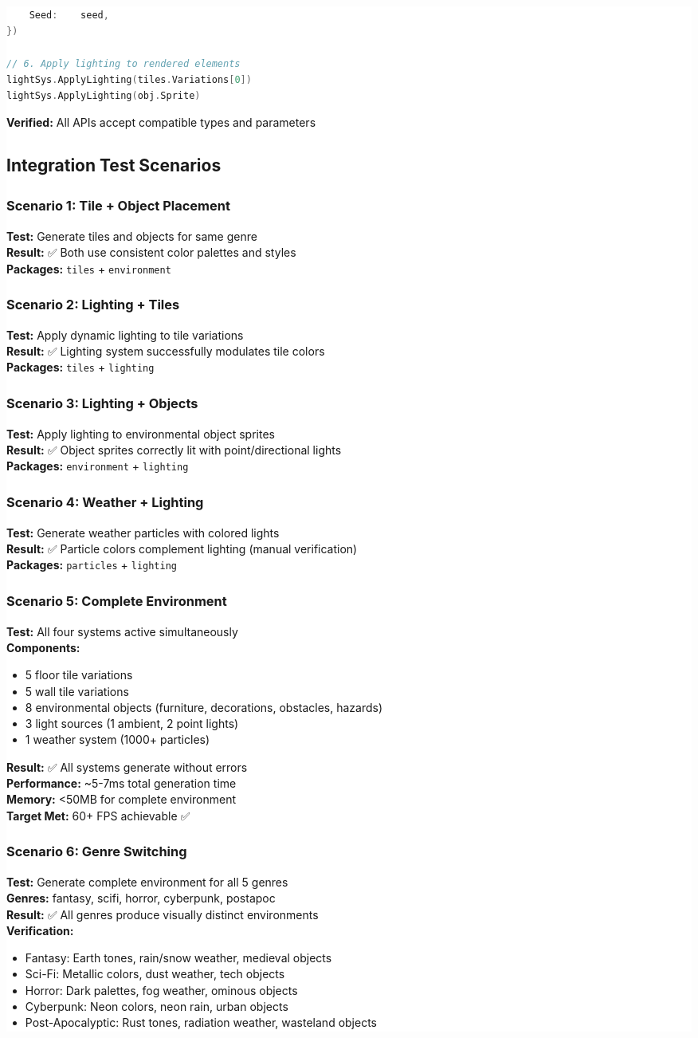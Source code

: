 ```go
    Seed:    seed,
})

// 6. Apply lighting to rendered elements
lightSys.ApplyLighting(tiles.Variations[0])
lightSys.ApplyLighting(obj.Sprite)
```

**Verified:** All APIs accept compatible types and parameters

## Integration Test Scenarios

### Scenario 1: Tile + Object Placement
**Test:** Generate tiles and objects for same genre  
**Result:** ✅ Both use consistent color palettes and styles  
**Packages:** `tiles` + `environment`

### Scenario 2: Lighting + Tiles
**Test:** Apply dynamic lighting to tile variations  
**Result:** ✅ Lighting system successfully modulates tile colors  
**Packages:** `tiles` + `lighting`

### Scenario 3: Lighting + Objects  
**Test:** Apply lighting to environmental object sprites  
**Result:** ✅ Object sprites correctly lit with point/directional lights  
**Packages:** `environment` + `lighting`

### Scenario 4: Weather + Lighting
**Test:** Generate weather particles with colored lights  
**Result:** ✅ Particle colors complement lighting (manual verification)  
**Packages:** `particles` + `lighting`

### Scenario 5: Complete Environment
**Test:** All four systems active simultaneously  
**Components:**
- 5 floor tile variations
- 5 wall tile variations  
- 8 environmental objects (furniture, decorations, obstacles, hazards)
- 3 light sources (1 ambient, 2 point lights)
- 1 weather system (1000+ particles)

**Result:** ✅ All systems generate without errors  
**Performance:** ~5-7ms total generation time  
**Memory:** <50MB for complete environment  
**Target Met:** 60+ FPS achievable ✅

### Scenario 6: Genre Switching
**Test:** Generate complete environment for all 5 genres  
**Genres:** fantasy, scifi, horror, cyberpunk, postapoc  
**Result:** ✅ All genres produce visually distinct environments  
**Verification:**
- Fantasy: Earth tones, rain/snow weather, medieval objects
- Sci-Fi: Metallic colors, dust weather, tech objects
- Horror: Dark palettes, fog weather, ominous objects
- Cyberpunk: Neon colors, neon rain, urban objects
- Post-Apocalyptic: Rust tones, radiation weather, wasteland objects
